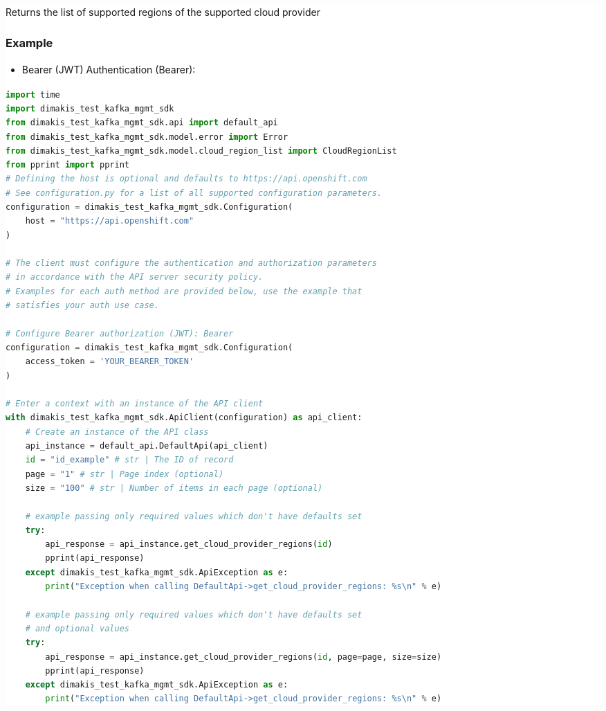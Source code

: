 Returns the list of supported regions of the supported cloud provider

### Example

* Bearer (JWT) Authentication (Bearer):

```python
import time
import dimakis_test_kafka_mgmt_sdk
from dimakis_test_kafka_mgmt_sdk.api import default_api
from dimakis_test_kafka_mgmt_sdk.model.error import Error
from dimakis_test_kafka_mgmt_sdk.model.cloud_region_list import CloudRegionList
from pprint import pprint
# Defining the host is optional and defaults to https://api.openshift.com
# See configuration.py for a list of all supported configuration parameters.
configuration = dimakis_test_kafka_mgmt_sdk.Configuration(
    host = "https://api.openshift.com"
)

# The client must configure the authentication and authorization parameters
# in accordance with the API server security policy.
# Examples for each auth method are provided below, use the example that
# satisfies your auth use case.

# Configure Bearer authorization (JWT): Bearer
configuration = dimakis_test_kafka_mgmt_sdk.Configuration(
    access_token = 'YOUR_BEARER_TOKEN'
)

# Enter a context with an instance of the API client
with dimakis_test_kafka_mgmt_sdk.ApiClient(configuration) as api_client:
    # Create an instance of the API class
    api_instance = default_api.DefaultApi(api_client)
    id = "id_example" # str | The ID of record
    page = "1" # str | Page index (optional)
    size = "100" # str | Number of items in each page (optional)

    # example passing only required values which don't have defaults set
    try:
        api_response = api_instance.get_cloud_provider_regions(id)
        pprint(api_response)
    except dimakis_test_kafka_mgmt_sdk.ApiException as e:
        print("Exception when calling DefaultApi->get_cloud_provider_regions: %s\n" % e)

    # example passing only required values which don't have defaults set
    # and optional values
    try:
        api_response = api_instance.get_cloud_provider_regions(id, page=page, size=size)
        pprint(api_response)
    except dimakis_test_kafka_mgmt_sdk.ApiException as e:
        print("Exception when calling DefaultApi->get_cloud_provider_regions: %s\n" % e)
```
